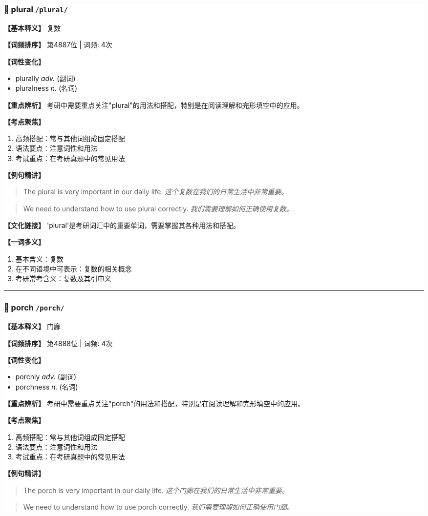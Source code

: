 ### 🎻 plural `/plural/`

**【基本释义】** 复数

**【词频排序】** 第4887位 | 词频: 4次

**【词性变化】**
- plurally *adv.* (副词)
- pluralness *n.* (名词)

**【重点辨析】**
考研中需要重点关注"plural"的用法和搭配，特别是在阅读理解和完形填空中的应用。

**【考点聚焦】**
1. 高频搭配：常与其他词组成固定搭配
2. 语法要点：注意词性和用法
3. 考试重点：在考研真题中的常见用法

**【例句精讲】**
> The plural is very important in our daily life.
> *这个复数在我们的日常生活中非常重要。*

> We need to understand how to use plural correctly.
> *我们需要理解如何正确使用复数。*

**【文化链接】**
'plural'是考研词汇中的重要单词，需要掌握其各种用法和搭配。

**【一词多义】**
1. 基本含义：复数
2. 在不同语境中可表示：复数的相关概念
3. 考研常考含义：复数及其引申义

---
### 🎹 porch `/porch/`

**【基本释义】** 门廊

**【词频排序】** 第4888位 | 词频: 4次

**【词性变化】**
- porchly *adv.* (副词)
- porchness *n.* (名词)

**【重点辨析】**
考研中需要重点关注"porch"的用法和搭配，特别是在阅读理解和完形填空中的应用。

**【考点聚焦】**
1. 高频搭配：常与其他词组成固定搭配
2. 语法要点：注意词性和用法
3. 考试重点：在考研真题中的常见用法

**【例句精讲】**
> The porch is very important in our daily life.
> *这个门廊在我们的日常生活中非常重要。*

> We need to understand how to use porch correctly.
> *我们需要理解如何正确使用门廊。*
